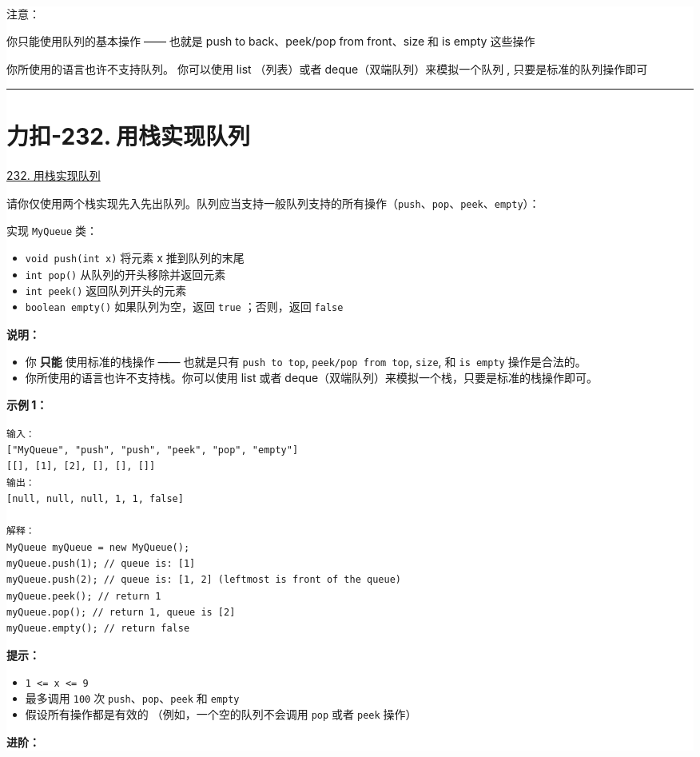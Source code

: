 注意：

你只能使用队列的基本操作 —— 也就是 push to back、peek/pop from front、size 和 is empty 这些操作

你所使用的语言也许不支持队列。 你可以使用 list （列表）或者 deque（双端队列）来模拟一个队列 , 只要是标准的队列操作即可

----

# 力扣-232. 用栈实现队列

[232. 用栈实现队列](https://leetcode.cn/problems/implement-queue-using-stacks/)

请你仅使用两个栈实现先入先出队列。队列应当支持一般队列支持的所有操作（`push`、`pop`、`peek`、`empty`）：

实现 `MyQueue` 类：

- `void push(int x)` 将元素 x 推到队列的末尾
- `int pop()` 从队列的开头移除并返回元素
- `int peek()` 返回队列开头的元素
- `boolean empty()` 如果队列为空，返回 `true` ；否则，返回 `false`

**说明：**

- 你 **只能** 使用标准的栈操作 —— 也就是只有 `push to top`, `peek/pop from top`, `size`, 和 `is empty` 操作是合法的。
- 你所使用的语言也许不支持栈。你可以使用 list 或者 deque（双端队列）来模拟一个栈，只要是标准的栈操作即可。



**示例 1：**

```
输入：
["MyQueue", "push", "push", "peek", "pop", "empty"]
[[], [1], [2], [], [], []]
输出：
[null, null, null, 1, 1, false]

解释：
MyQueue myQueue = new MyQueue();
myQueue.push(1); // queue is: [1]
myQueue.push(2); // queue is: [1, 2] (leftmost is front of the queue)
myQueue.peek(); // return 1
myQueue.pop(); // return 1, queue is [2]
myQueue.empty(); // return false
```





**提示：**

- `1 <= x <= 9`
- 最多调用 `100` 次 `push`、`pop`、`peek` 和 `empty`
- 假设所有操作都是有效的 （例如，一个空的队列不会调用 `pop` 或者 `peek` 操作）



**进阶：**
